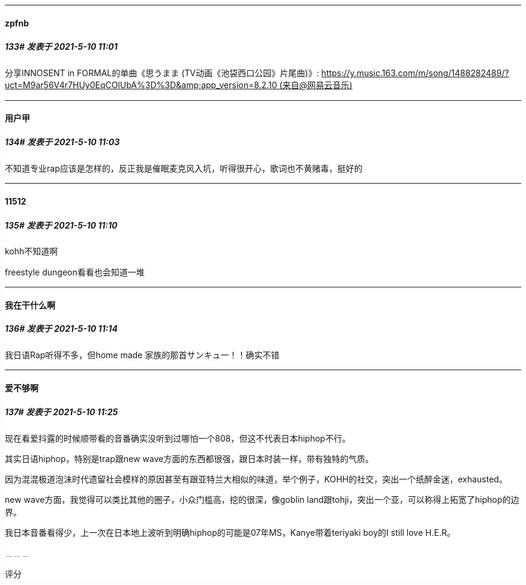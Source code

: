 *****

####  zpfnb  
##### 133#       发表于 2021-5-10 11:01


分享INNOSENT in FORMAL的单曲《思うまま (TV动画《池袋西口公园》片尾曲)》: https://y.music.163.com/m/song/1488282489/?uct=M9ar56V4r7HUy0EqCOlUbA%3D%3D&amp;app_version=8.2.10 (来自@网易云音乐)


*****

####  用户甲  
##### 134#       发表于 2021-5-10 11:03


不知道专业rap应该是怎样的，反正我是催眠麦克风入坑，听得很开心，歌词也不黄赌毒，挺好的


*****

####  11512  
##### 135#       发表于 2021-5-10 11:10


kohh不知道啊

freestyle dungeon看看也会知道一堆


*****

####  我在干什么啊  
##### 136#       发表于 2021-5-10 11:14


我日语Rap听得不多，但home made 家族的那首サンキュ一！！确实不错


*****

####  爱不够啊  
##### 137#       发表于 2021-5-10 11:25


现在看爱抖露的时候顺带看的音番确实没听到过哪怕一个808，但这不代表日本hiphop不行。

其实日语hiphop，特别是trap跟new wave方面的东西都很强，跟日本时装一样，带有独特的气质。

因为混混极道泡沫时代遗留社会模样的原因甚至有跟亚特兰大相似的味道，举个例子，KOHH的社交，突出一个纸醉金迷，exhausted。

new wave方面，我觉得可以类比其他的圈子，小众门槛高，挖的很深，像goblin land跟tohji，突出一个亚，可以称得上拓宽了hiphop的边界。

我日本音番看得少，上一次在日本地上波听到明确hiphop的可能是07年MS，Kanye带着teriyaki boy的I still love H.E.R。


﹍﹍﹍

评分

